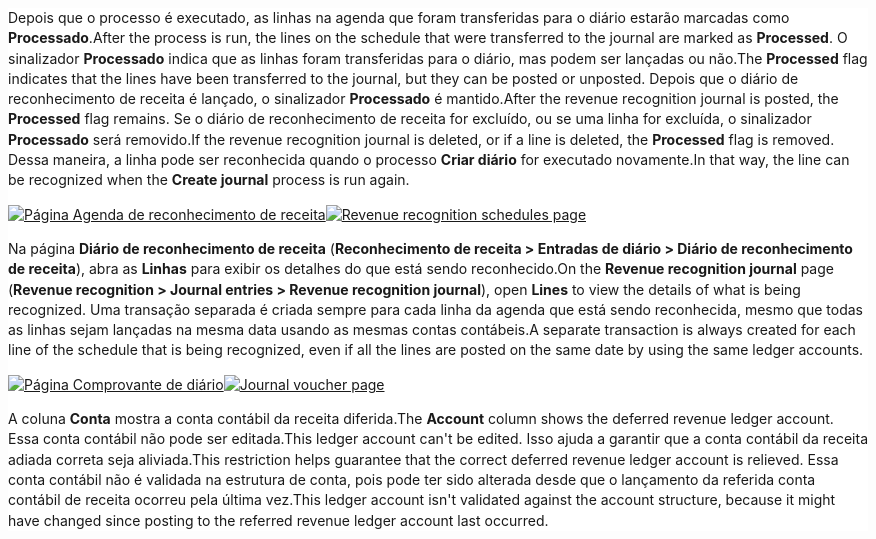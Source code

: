 <span data-ttu-id="b15c7-141">Depois que o processo é executado, as linhas na agenda que foram transferidas para o diário estarão marcadas como **Processado**.</span><span class="sxs-lookup"><span data-stu-id="b15c7-141">After the process is run, the lines on the schedule that were transferred to the journal are marked as **Processed**.</span></span> <span data-ttu-id="b15c7-142">O sinalizador **Processado** indica que as linhas foram transferidas para o diário, mas podem ser lançadas ou não.</span><span class="sxs-lookup"><span data-stu-id="b15c7-142">The **Processed** flag indicates that the lines have been transferred to the journal, but they can be posted or unposted.</span></span> <span data-ttu-id="b15c7-143">Depois que o diário de reconhecimento de receita é lançado, o sinalizador **Processado** é mantido.</span><span class="sxs-lookup"><span data-stu-id="b15c7-143">After the revenue recognition journal is posted, the **Processed** flag remains.</span></span> <span data-ttu-id="b15c7-144">Se o diário de reconhecimento de receita for excluído, ou se uma linha for excluída, o sinalizador **Processado** será removido.</span><span class="sxs-lookup"><span data-stu-id="b15c7-144">If the revenue recognition journal is deleted, or if a line is deleted, the **Processed** flag is removed.</span></span> <span data-ttu-id="b15c7-145">Dessa maneira, a linha pode ser reconhecida quando o processo **Criar diário** for executado novamente.</span><span class="sxs-lookup"><span data-stu-id="b15c7-145">In that way, the line can be recognized when the **Create journal** process is run again.</span></span>

<span data-ttu-id="b15c7-146">[![Página Agenda de reconhecimento de receita](./media/revenue-recognition-rev-recog-schedule-02.png)](./media/revenue-recognition-rev-recog-schedule-02.png)</span><span class="sxs-lookup"><span data-stu-id="b15c7-146">[![Revenue recognition schedules page](./media/revenue-recognition-rev-recog-schedule-02.png)](./media/revenue-recognition-rev-recog-schedule-02.png)</span></span>

<span data-ttu-id="b15c7-147">Na página **Diário de reconhecimento de receita** (**Reconhecimento de receita \> Entradas de diário \> Diário de reconhecimento de receita**), abra as **Linhas** para exibir os detalhes do que está sendo reconhecido.</span><span class="sxs-lookup"><span data-stu-id="b15c7-147">On the **Revenue recognition journal** page (**Revenue recognition \> Journal entries \> Revenue recognition journal**), open **Lines** to view the details of what is being recognized.</span></span> <span data-ttu-id="b15c7-148">Uma transação separada é criada sempre para cada linha da agenda que está sendo reconhecida, mesmo que todas as linhas sejam lançadas na mesma data usando as mesmas contas contábeis.</span><span class="sxs-lookup"><span data-stu-id="b15c7-148">A separate transaction is always created for each line of the schedule that is being recognized, even if all the lines are posted on the same date by using the same ledger accounts.</span></span>

<span data-ttu-id="b15c7-149">[![Página Comprovante de diário](./media/revenue-recognition-journal-voucher.png)](./media/revenue-recognition-journal-voucher.png)</span><span class="sxs-lookup"><span data-stu-id="b15c7-149">[![Journal voucher page](./media/revenue-recognition-journal-voucher.png)](./media/revenue-recognition-journal-voucher.png)</span></span>

<span data-ttu-id="b15c7-150">A coluna **Conta** mostra a conta contábil da receita diferida.</span><span class="sxs-lookup"><span data-stu-id="b15c7-150">The **Account** column shows the deferred revenue ledger account.</span></span> <span data-ttu-id="b15c7-151">Essa conta contábil não pode ser editada.</span><span class="sxs-lookup"><span data-stu-id="b15c7-151">This ledger account can't be edited.</span></span> <span data-ttu-id="b15c7-152">Isso ajuda a garantir que a conta contábil da receita adiada correta seja aliviada.</span><span class="sxs-lookup"><span data-stu-id="b15c7-152">This restriction helps guarantee that the correct deferred revenue ledger account is relieved.</span></span> <span data-ttu-id="b15c7-153">Essa conta contábil não é validada na estrutura de conta, pois pode ter sido alterada desde que o lançamento da referida conta contábil de receita ocorreu pela última vez.</span><span class="sxs-lookup"><span data-stu-id="b15c7-153">This ledger account isn't validated against the account structure, because it might have changed since posting to the referred revenue ledger account last occurred.</span></span>

